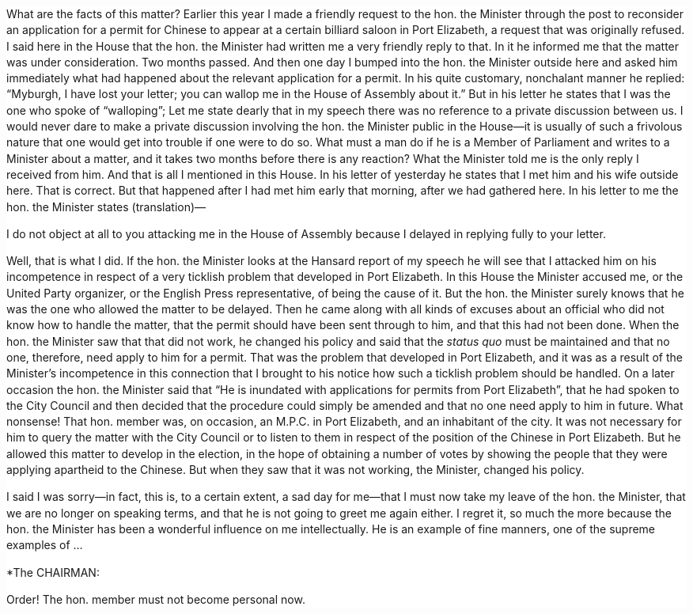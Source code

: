 <p>What are the facts of this matter&#x003F; Earlier this year I made a friendly request to the hon. the Minister through the post to reconsider an application for a permit for Chinese to appear at a certain billiard saloon in Port Elizabeth, a request that was originally refused. I said here in the House that the hon. the Minister had written me a very friendly reply to that. In it he informed me that the matter was under consideration. Two months passed. And then one day I bumped into the hon. the Minister outside here and asked him immediately what had happened about the relevant application for a permit. In his quite customary, nonchalant manner he replied: &#x201C;Myburgh, I have lost your letter; you can wallop me in the House of Assembly about it.&#x201D; But in his letter he states that I was the one who spoke of &#x201C;walloping&#x201D;; Let me state dearly that in my speech there was no reference to a private discussion between us. I would never dare to make a private discussion involving the hon. the Minister public in the House&#x2014;it is usually of such a frivolous nature that one would get into trouble if one were to do so. What must a man do if he is a Member of Parliament and writes to a Minister about a matter, and it takes two months before there is any reaction&#x003F; What the Minister told me is the only reply I received from him. And that is all I mentioned in this House. In his letter of yesterday he states that I met him and his wife outside here. That is correct. But that happened after I had met him early that morning, after we had gathered here. In his letter to me the hon. the Minister states (translation)&#x2014;</p>

<block name="quote">I do not object at all to you attacking me in the House of Assembly because I delayed in replying fully to your letter.</block>

<p>Well, that is what I did. If the hon. the Minister looks at the Hansard report of my speech he will see that I attacked him on his incompetence in respect of a very ticklish problem that developed in Port Elizabeth. In this House the Minister accused me, or the United Party organizer, or the English Press representative, of being the cause of it. But the hon. the Minister surely knows that he was the one who allowed the matter to be delayed. Then he came along with all kinds of excuses about an official who did not know how to handle the matter, that the permit should have been sent through to him, and that this had not been done. When the hon. the Minister saw that that did not work, he changed his policy and said that the <i>status quo</i> must be maintained and that no one, therefore, need apply to him for a permit. That was the problem that developed in Port Elizabeth, and it was as a result of the Minister&#x2019;s incompetence in this connection that I brought to his notice how such a ticklish problem should be handled. On a later occasion the hon. the Minister said that &#x201C;He is inundated with applications for permits from Port Elizabeth&#x201D;, that he had spoken to the City Council and then decided that the procedure could simply be amended and that no one need apply to him in future. What nonsense! That hon. member was, on occasion, an M.P.C. in Port Elizabeth, and an inhabitant of the city. It was not necessary for him to query the matter with the City Council or to listen to them in respect of the position of the Chinese in Port Elizabeth. But he allowed this matter to develop in the election, in the hope of obtaining a number of votes by showing the people that they were applying apartheid to the Chinese. But when they saw that it was not working, the Minister, changed his policy.</p>

<p>I said I was sorry&#x2014;in fact, this is, to a certain extent, a sad day for me&#x2014;that I must now take my leave of the hon. the Minister, that we are no longer on speaking terms, and that he is not going to greet me again either. I regret it, so much the more because the hon. the Minister has been a wonderful influence on me intellectually. He is an example of fine manners, one of the supreme examples of &#x2026;</p>

</speech>

<speech by="#chairman">

<from>*The <person refersTo="hansard_za">CHAIRMAN</person>:</from>

<p>Order! The hon. member must not become personal now.</p>
